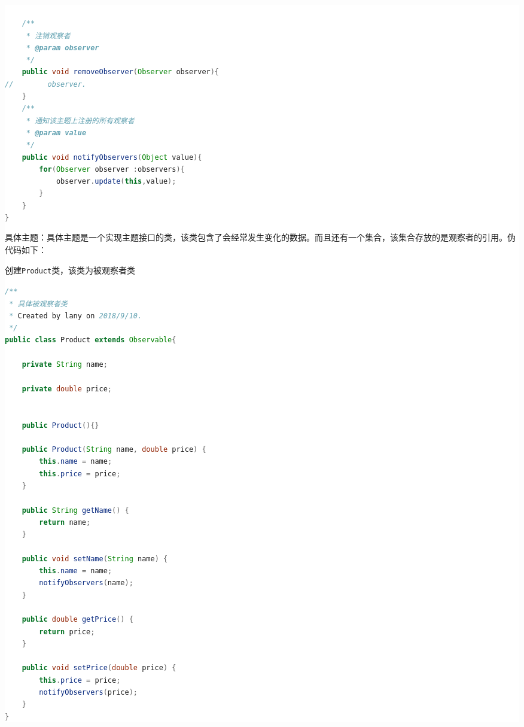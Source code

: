 ```java

    /**
     * 注销观察者
     * @param observer
     */
    public void removeObserver(Observer observer){
//        observer.
    }
    /**
     * 通知该主题上注册的所有观察者
     * @param value
     */
    public void notifyObservers(Object value){
        for(Observer observer :observers){
            observer.update(this,value);
        }
    }
}
```

具体主题：具体主题是一个实现主题接口的类，该类包含了会经常发生变化的数据。而且还有一个集合，该集合存放的是观察者的引用。伪代码如下：

创建`Product`类，该类为被观察者类

```java
/**
 * 具体被观察者类
 * Created by lany on 2018/9/10.
 */
public class Product extends Observable{

    private String name;

    private double price;


    public Product(){}

    public Product(String name, double price) {
        this.name = name;
        this.price = price;
    }

    public String getName() {
        return name;
    }

    public void setName(String name) {
        this.name = name;
        notifyObservers(name);
    }

    public double getPrice() {
        return price;
    }

    public void setPrice(double price) {
        this.price = price;
        notifyObservers(price);
    }
}
```
